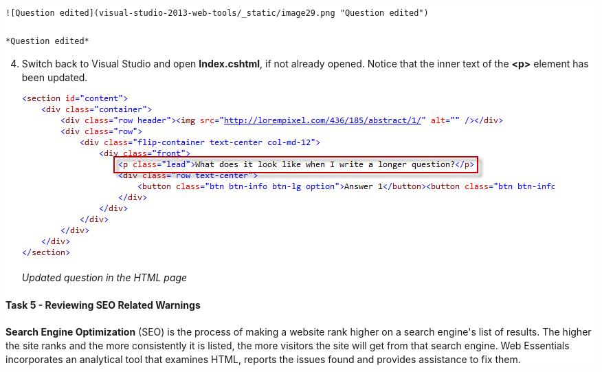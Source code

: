     ![Question edited](visual-studio-2013-web-tools/_static/image29.png "Question edited")

    *Question edited*
4. Switch back to Visual Studio and open **Index.cshtml**, if not already opened. Notice that the inner text of the **&lt;p&gt;** element has been updated.

    ![Updated question in the HTML page](visual-studio-2013-web-tools/_static/image30.png "Updated question in the HTML page")

    *Updated question in the HTML page*

<a id="Ex1Task5"></a>
#### Task 5 - Reviewing SEO Related Warnings

**Search Engine Optimization** (SEO) is the process of making a website rank higher on a search engine's list of results. The higher the site ranks and the more consistently it is listed, the more visitors the site will get from that search engine. Web Essentials incorporates an analytical tool that examines HTML, reports the issues found and provides assistance to fix them.
